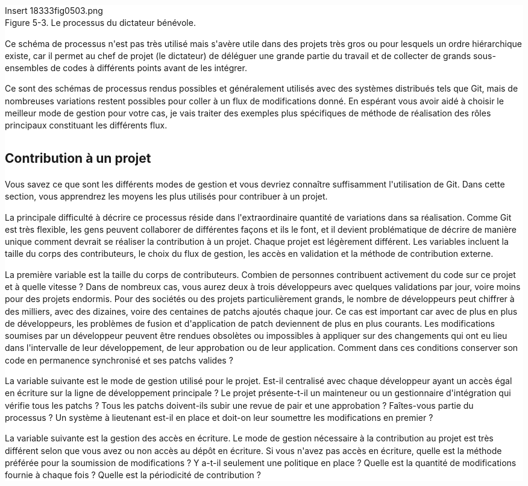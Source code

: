 Insert 18333fig0503.png  
Figure 5-3. Le processus du dictateur bénévole.

Ce schéma de processus n'est pas très utilisé mais s'avère utile dans des projets très gros ou pour lesquels un ordre hiérarchique existe, car il permet au chef de projet (le dictateur) de déléguer une grande partie du travail et de collecter de grands sous-ensembles de codes à différents points avant de les intégrer.

Ce sont des schémas de processus rendus possibles et généralement utilisés avec des systèmes distribués tels que Git, mais de nombreuses variations restent possibles pour coller à un flux de modifications donné.
En espérant vous avoir aidé à choisir le meilleur mode de gestion pour votre cas, je vais traiter des exemples plus spécifiques de méthode de réalisation des rôles principaux constituant les différents flux.

## Contribution à un projet ##

Vous savez ce que sont les différents modes de gestion et vous devriez connaître suffisamment l'utilisation de Git. Dans cette section, vous apprendrez les moyens les plus utilisés pour contribuer à un projet.

La principale difficulté à décrire ce processus réside dans l'extraordinaire quantité de variations dans sa réalisation.
Comme Git est très flexible, les gens peuvent collaborer de différentes façons et ils le font, et il devient problématique de décrire de manière unique comment devrait se réaliser la contribution à un projet.
Chaque projet est légèrement différent.
Les variables incluent la taille du corps des contributeurs, le choix du flux de gestion, les accès en validation et la méthode de contribution externe.

La première variable est la taille du corps de contributeurs.
Combien de personnes contribuent activement du code sur ce projet et à quelle vitesse ?
Dans de nombreux cas, vous aurez deux à trois développeurs avec quelques validations par jour, voire moins pour des projets endormis.
Pour des sociétés ou des projets particulièrement grands, le nombre de développeurs peut chiffrer à des milliers, avec des dizaines, voire des centaines de patchs ajoutés chaque jour.
Ce cas est important car avec de plus en plus de développeurs, les problèmes de fusion et d'application de patch deviennent de plus en plus courants.
Les modifications soumises par un développeur peuvent être rendues obsolètes ou impossibles à appliquer sur des changements qui ont eu lieu dans l'intervalle de leur développement, de leur approbation ou de leur application.
Comment dans ces conditions conserver son code en permanence synchronisé et ses patchs valides ?

La variable suivante est le mode de gestion utilisé pour le projet.
Est-il centralisé avec chaque développeur ayant un accès égal en écriture sur la ligne de développement principale ?
Le projet présente-t-il un mainteneur ou un gestionnaire d'intégration qui vérifie tous les patchs ?
Tous les patchs doivent-ils subir une revue de pair et une approbation ?
Faîtes-vous partie du processus ?
Un système à lieutenant est-il en place et doit-on leur soumettre les modifications en premier ?

La variable suivante est la gestion des accès en écriture.
Le mode de gestion nécessaire à la contribution au projet est très différent selon que vous avez ou non accès au dépôt en écriture.
Si vous n'avez pas accès en écriture, quelle est la méthode préférée pour la soumission de modifications ?
Y a-t-il seulement une politique en place ?
Quelle est la quantité de modifications fournie à chaque fois ?
Quelle est la périodicité de contribution ?
